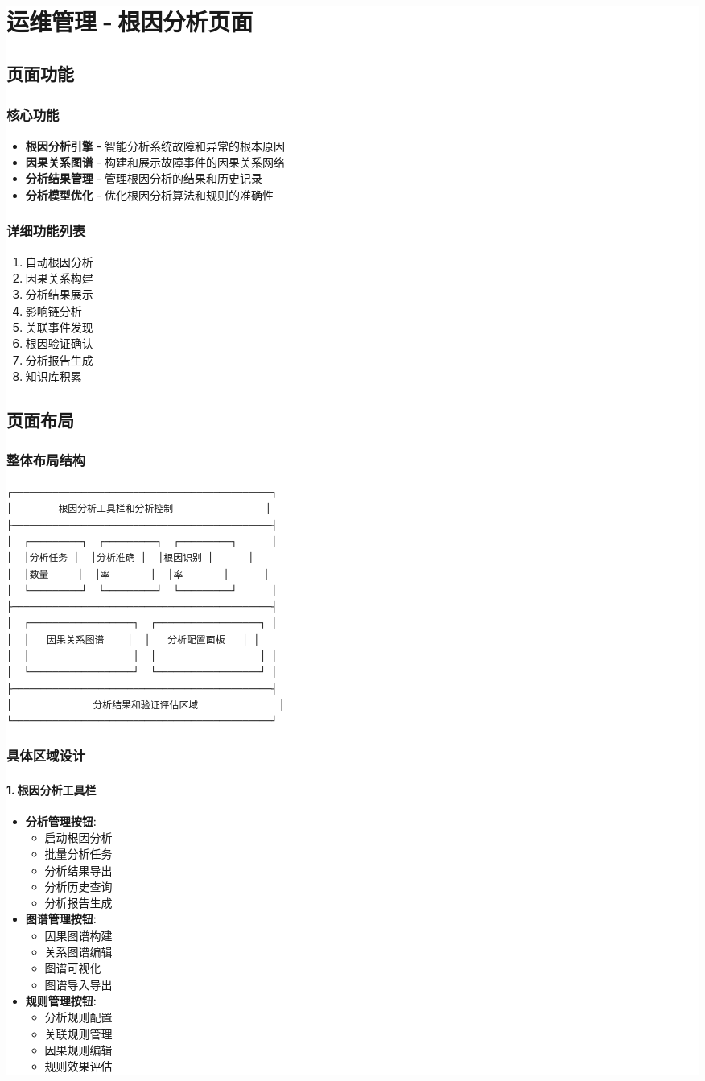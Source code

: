 # 运维管理 - 根因分析页面

## 页面功能

### 核心功能
- **根因分析引擎** - 智能分析系统故障和异常的根本原因
- **因果关系图谱** - 构建和展示故障事件的因果关系网络
- **分析结果管理** - 管理根因分析的结果和历史记录
- **分析模型优化** - 优化根因分析算法和规则的准确性

### 详细功能列表
1. 自动根因分析
2. 因果关系构建
3. 分析结果展示
4. 影响链分析
5. 关联事件发现
6. 根因验证确认
7. 分析报告生成
8. 知识库积累

## 页面布局

### 整体布局结构
```
┌─────────────────────────────────────────────┐
│        根因分析工具栏和分析控制                │
├─────────────────────────────────────────────┤
│  ┌─────────┐  ┌─────────┐  ┌─────────┐      │
│  │分析任务 │  │分析准确 │  │根因识别 │      │
│  │数量     │  │率       │  │率       │      │
│  └─────────┘  └─────────┘  └─────────┘      │
├─────────────────────────────────────────────┤
│  ┌──────────────────┐  ┌──────────────────┐ │
│  │   因果关系图谱    │  │   分析配置面板   │ │
│  │                  │  │                  │ │
│  └──────────────────┘  └──────────────────┘ │
├─────────────────────────────────────────────┤
│              分析结果和验证评估区域              │
└─────────────────────────────────────────────┘
```

### 具体区域设计

#### 1. 根因分析工具栏
- **分析管理按钮**:
  - 启动根因分析
  - 批量分析任务
  - 分析结果导出
  - 分析历史查询
  - 分析报告生成
- **图谱管理按钮**:
  - 因果图谱构建
  - 关系图谱编辑
  - 图谱可视化
  - 图谱导入导出
- **规则管理按钮**:
  - 分析规则配置
  - 关联规则管理
  - 因果规则编辑
  - 规则效果评估
